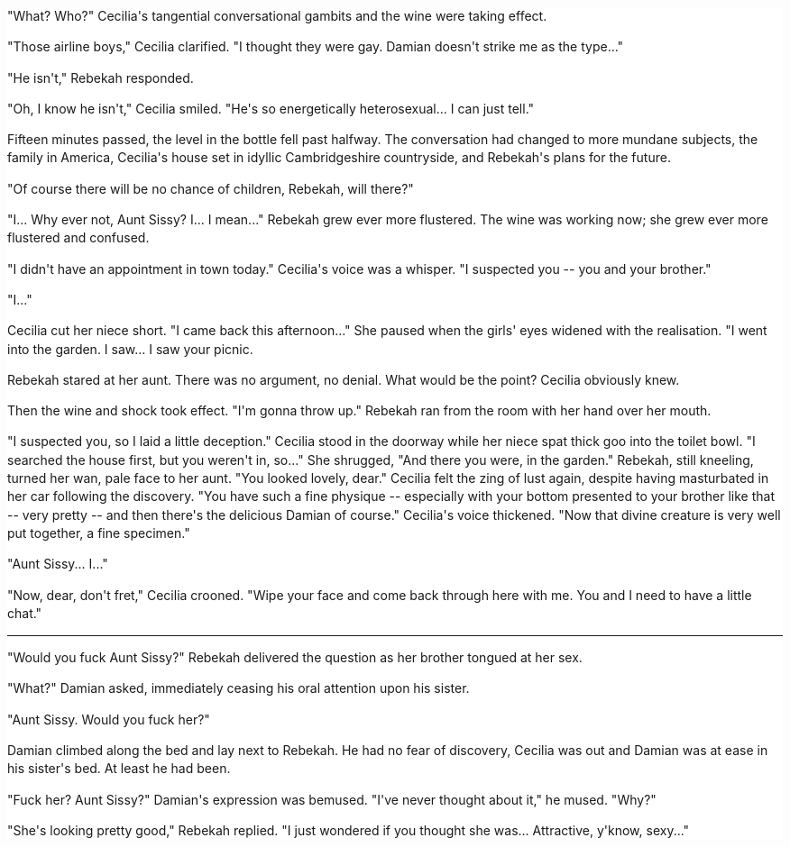  "What? Who?" Cecilia's tangential conversational gambits and the wine were taking effect. 

 "Those airline boys," Cecilia clarified. "I thought they were gay. Damian doesn't strike me as the type..." 

 "He isn't," Rebekah responded. 

 "Oh, I know he isn't," Cecilia smiled. "He's so energetically heterosexual... I can just tell." 

 Fifteen minutes passed, the level in the bottle fell past halfway. The conversation had changed to more mundane subjects, the family in America, Cecilia's house set in idyllic Cambridgeshire countryside, and Rebekah's plans for the future. 

 "Of course there will be no chance of children, Rebekah, will there?" 

 "I... Why ever not, Aunt Sissy? I... I mean..." Rebekah grew ever more flustered. The wine was working now; she grew ever more flustered and confused. 

 "I didn't have an appointment in town today." Cecilia's voice was a whisper. "I suspected you -- you and your brother." 

 "I..." 

 Cecilia cut her niece short. "I came back this afternoon..." She paused when the girls' eyes widened with the realisation. "I went into the garden. I saw... I saw your picnic. 

 Rebekah stared at her aunt. There was no argument, no denial. What would be the point? Cecilia obviously knew. 

 Then the wine and shock took effect. "I'm gonna throw up." Rebekah ran from the room with her hand over her mouth. 

 "I suspected you, so I laid a little deception." Cecilia stood in the doorway while her niece spat thick goo into the toilet bowl. "I searched the house first, but you weren't in, so..." She shrugged, "And there you were, in the garden." Rebekah, still kneeling, turned her wan, pale face to her aunt. "You looked lovely, dear." Cecilia felt the zing of lust again, despite having masturbated in her car following the discovery. "You have such a fine physique -- especially with your bottom presented to your brother like that -- very pretty -- and then there's the delicious Damian of course." Cecilia's voice thickened. "Now that divine creature is very well put together, a fine specimen." 

 "Aunt Sissy... I..." 

 "Now, dear, don't fret," Cecilia crooned. "Wipe your face and come back through here with me. You and I need to have a little chat." 

 *** 

 "Would you fuck Aunt Sissy?" Rebekah delivered the question as her brother tongued at her sex. 

 "What?" Damian asked, immediately ceasing his oral attention upon his sister. 

 "Aunt Sissy. Would you fuck her?" 

 Damian climbed along the bed and lay next to Rebekah. He had no fear of discovery, Cecilia was out and Damian was at ease in his sister's bed. At least he had been. 

 "Fuck her? Aunt Sissy?" Damian's expression was bemused. "I've never thought about it," he mused. "Why?" 

 "She's looking pretty good," Rebekah replied. "I just wondered if you thought she was... Attractive, y'know, sexy..." 
